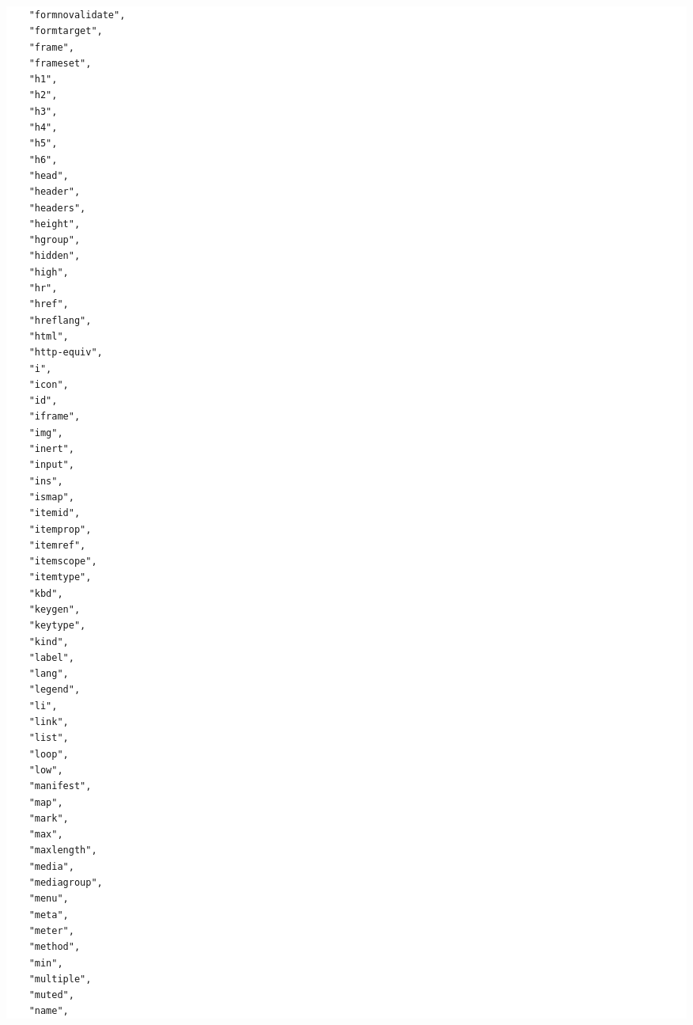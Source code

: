 ```
	"formnovalidate",
	"formtarget",
	"frame",
	"frameset",
	"h1",
	"h2",
	"h3",
	"h4",
	"h5",
	"h6",
	"head",
	"header",
	"headers",
	"height",
	"hgroup",
	"hidden",
	"high",
	"hr",
	"href",
	"hreflang",
	"html",
	"http-equiv",
	"i",
	"icon",
	"id",
	"iframe",
	"img",
	"inert",
	"input",
	"ins",
	"ismap",
	"itemid",
	"itemprop",
	"itemref",
	"itemscope",
	"itemtype",
	"kbd",
	"keygen",
	"keytype",
	"kind",
	"label",
	"lang",
	"legend",
	"li",
	"link",
	"list",
	"loop",
	"low",
	"manifest",
	"map",
	"mark",
	"max",
	"maxlength",
	"media",
	"mediagroup",
	"menu",
	"meta",
	"meter",
	"method",
	"min",
	"multiple",
	"muted",
	"name",
```